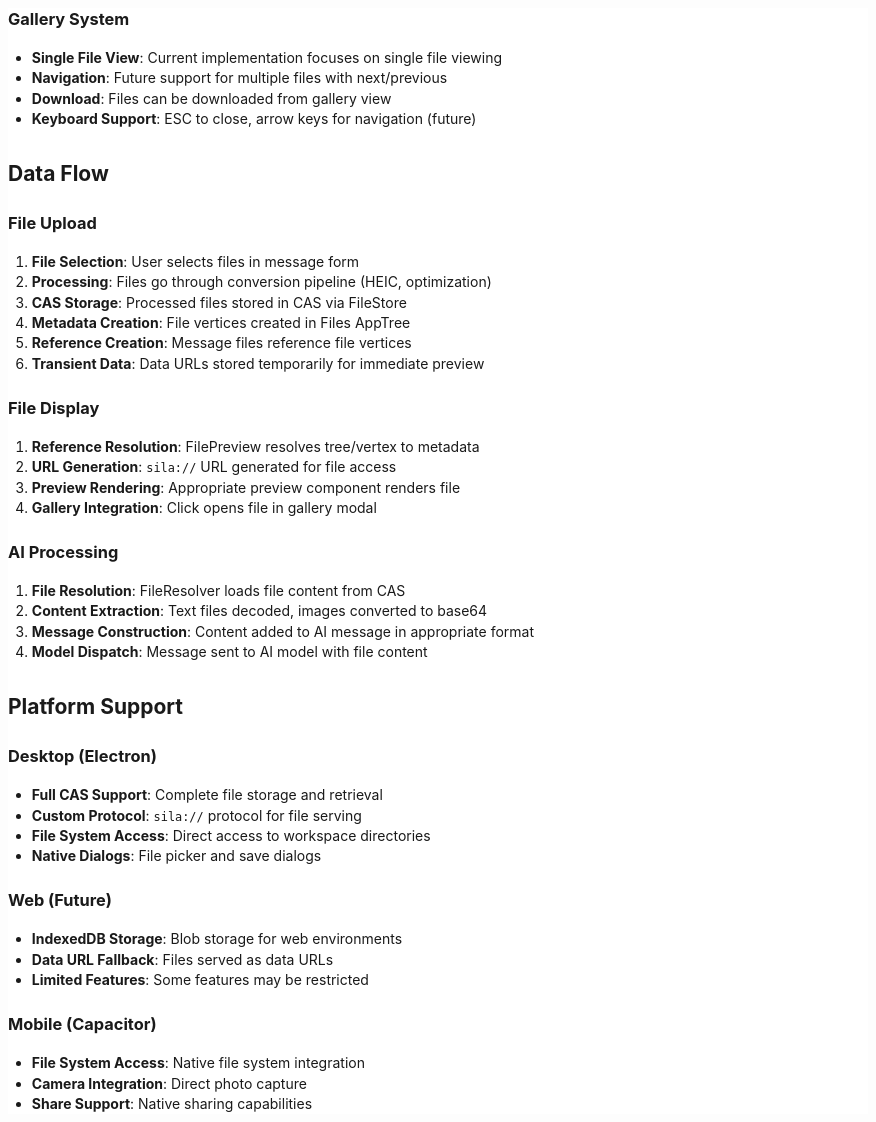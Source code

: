 ### Gallery System

- **Single File View**: Current implementation focuses on single file viewing
- **Navigation**: Future support for multiple files with next/previous
- **Download**: Files can be downloaded from gallery view
- **Keyboard Support**: ESC to close, arrow keys for navigation (future)

## Data Flow

### File Upload

1. **File Selection**: User selects files in message form
2. **Processing**: Files go through conversion pipeline (HEIC, optimization)
3. **CAS Storage**: Processed files stored in CAS via FileStore
4. **Metadata Creation**: File vertices created in Files AppTree
5. **Reference Creation**: Message files reference file vertices
6. **Transient Data**: Data URLs stored temporarily for immediate preview

### File Display

1. **Reference Resolution**: FilePreview resolves tree/vertex to metadata
2. **URL Generation**: `sila://` URL generated for file access
3. **Preview Rendering**: Appropriate preview component renders file
4. **Gallery Integration**: Click opens file in gallery modal

### AI Processing

1. **File Resolution**: FileResolver loads file content from CAS
2. **Content Extraction**: Text files decoded, images converted to base64
3. **Message Construction**: Content added to AI message in appropriate format
4. **Model Dispatch**: Message sent to AI model with file content

## Platform Support

### Desktop (Electron)

- **Full CAS Support**: Complete file storage and retrieval
- **Custom Protocol**: `sila://` protocol for file serving
- **File System Access**: Direct access to workspace directories
- **Native Dialogs**: File picker and save dialogs

### Web (Future)

- **IndexedDB Storage**: Blob storage for web environments
- **Data URL Fallback**: Files served as data URLs
- **Limited Features**: Some features may be restricted

### Mobile (Capacitor)

- **File System Access**: Native file system integration
- **Camera Integration**: Direct photo capture
- **Share Support**: Native sharing capabilities
